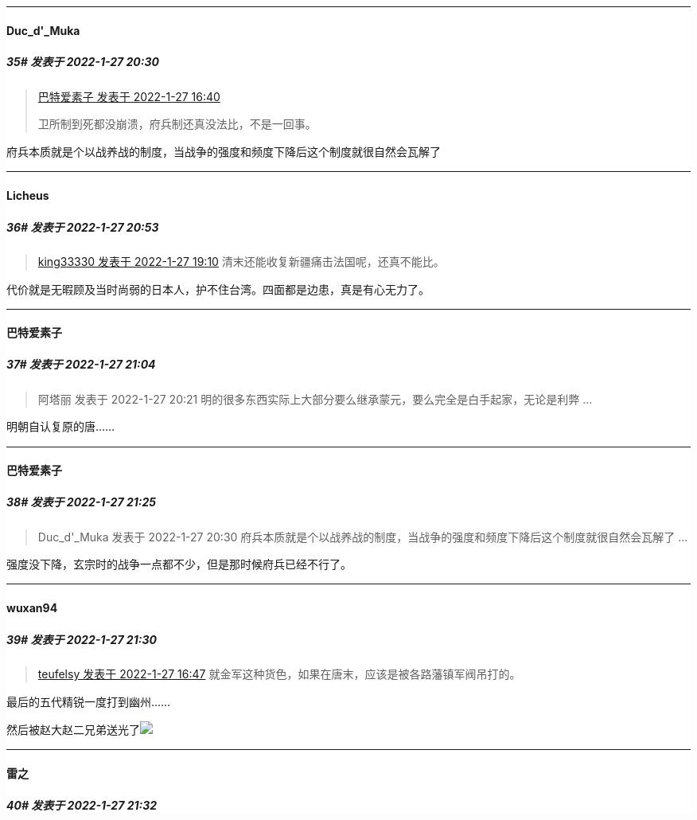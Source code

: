 *****

####  Duc_d'_Muka  
##### 35#       发表于 2022-1-27 20:30

<blockquote><a href="httphttps://bbs.saraba1st.com/2b/forum.php?mod=redirect&amp;goto=findpost&amp;pid=54449158&amp;ptid=2049566" target="_blank">巴特爱素子 发表于 2022-1-27 16:40</a>

卫所制到死都没崩溃，府兵制还真没法比，不是一回事。</blockquote>
府兵本质就是个以战养战的制度，当战争的强度和频度下降后这个制度就很自然会瓦解了

*****

####  Licheus  
##### 36#       发表于 2022-1-27 20:53

<blockquote><a href="httphttps://bbs.saraba1st.com/2b/forum.php?mod=redirect&amp;goto=findpost&amp;pid=54450756&amp;ptid=2049566" target="_blank">king33330 发表于 2022-1-27 19:10</a>
清末还能收复新疆痛击法国呢，还真不能比。</blockquote>
代价就是无暇顾及当时尚弱的日本人，护不住台湾。四面都是边患，真是有心无力了。

*****

####  巴特爱素子  
##### 37#       发表于 2022-1-27 21:04

<blockquote>阿塔丽 发表于 2022-1-27 20:21
明的很多东西实际上大部分要么继承蒙元，要么完全是白手起家，无论是利弊 ...</blockquote>
明朝自认复原的唐……

*****

####  巴特爱素子  
##### 38#       发表于 2022-1-27 21:25

<blockquote>Duc_d'_Muka 发表于 2022-1-27 20:30
府兵本质就是个以战养战的制度，当战争的强度和频度下降后这个制度就很自然会瓦解了 ...</blockquote>
强度没下降，玄宗时的战争一点都不少，但是那时候府兵已经不行了。

*****

####  wuxan94  
##### 39#       发表于 2022-1-27 21:30

<blockquote><a href="httphttps://bbs.saraba1st.com/2b/forum.php?mod=redirect&amp;goto=findpost&amp;pid=54449246&amp;ptid=2049566" target="_blank">teufelsy 发表于 2022-1-27 16:47</a>
就金军这种货色，如果在唐末，应该是被各路藩镇军阀吊打的。</blockquote>
最后的五代精锐一度打到幽州……

然后被赵大赵二兄弟送光了<img src="https://static.saraba1st.com/image/smiley/face2017/064.png" referrerpolicy="no-referrer">

*****

####  雷之  
##### 40#       发表于 2022-1-27 21:32
